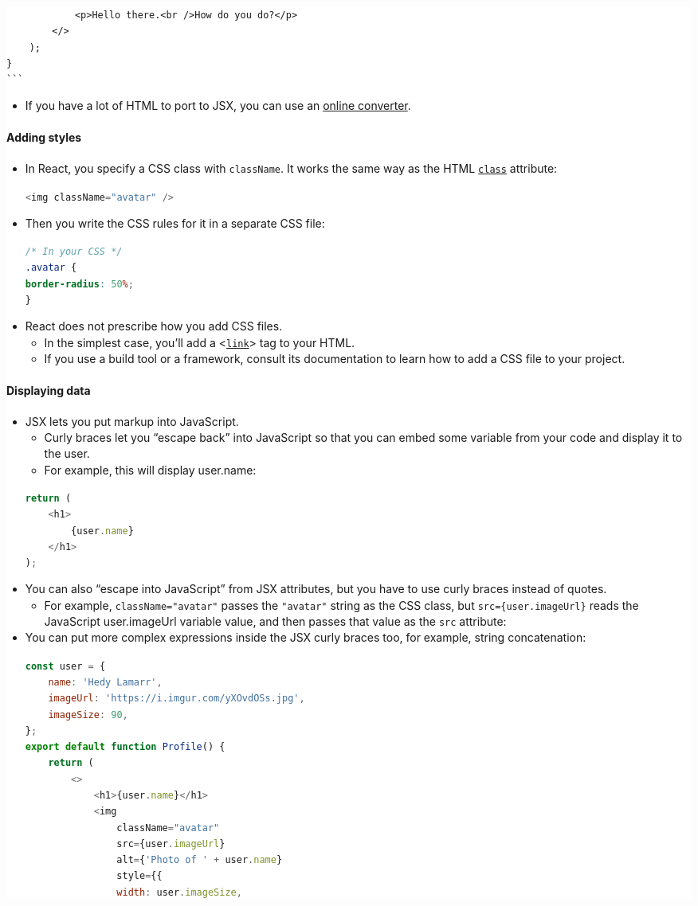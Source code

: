                 <p>Hello there.<br />How do you do?</p>
            </>
        );
    }
    ```
- If you have a lot of HTML to port to JSX, you can use an [online converter](https://transform.tools/html-to-jsx).

#### Adding styles
- In React, you specify a CSS class with ``className``. It works the same way as the HTML [``class``](https://developer.mozilla.org/en-US/docs/Web/HTML/Global_attributes/class) attribute:
    ```js
    <img className="avatar" />
    ```
- Then you write the CSS rules for it in a separate CSS file:
    ```css
    /* In your CSS */
    .avatar {
    border-radius: 50%;
    }
    ```
- React does not prescribe how you add CSS files.
    - In the simplest case, you’ll add a <[``link``](https://developer.mozilla.org/en-US/docs/Web/HTML/Element/link)> tag to your HTML.
    - If you use a build tool or a framework, consult its documentation to learn how to add a CSS file to your project.

#### Displaying data
- JSX lets you put markup into JavaScript.
    - Curly braces let you “escape back” into JavaScript so that you can embed some variable from your code and display it to the user.
    - For example, this will display user.name:
    ```js
    return (
        <h1>
            {user.name}
        </h1>
    );
    ```
- You can also “escape into JavaScript” from JSX attributes, but you have to use curly braces instead of quotes.
    - For example, ``className="avatar"`` passes the ``"avatar"`` string as the CSS class, but ``src={user.imageUrl}`` reads the JavaScript user.imageUrl variable value, and then passes that value as the ``src`` attribute:
- You can put more complex expressions inside the JSX curly braces too, for example, string concatenation:
    ```js
    const user = {
        name: 'Hedy Lamarr',
        imageUrl: 'https://i.imgur.com/yXOvdOSs.jpg',
        imageSize: 90,
    };
    export default function Profile() {
        return (
            <>
                <h1>{user.name}</h1>
                <img
                    className="avatar"
                    src={user.imageUrl}
                    alt={'Photo of ' + user.name}
                    style={{
                    width: user.imageSize,